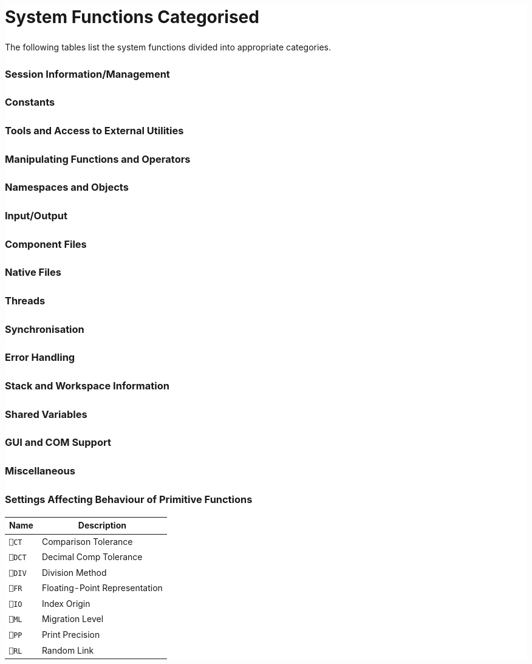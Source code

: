 # System Functions Categorised

The following tables list the system functions divided into appropriate categories.

### Session Information/Management

### Constants

### Tools and Access to External Utilities

### Manipulating Functions and Operators

### Namespaces and Objects

### Input/Output

### Component Files

### Native Files

### Threads

### Synchronisation

### Error Handling

### Stack and Workspace Information

### Shared Variables

### GUI and COM Support

### Miscellaneous

### Settings Affecting Behaviour of Primitive Functions

| Name | Description |
| --- | ---  |
| `⎕CT` | Comparison Tolerance |
| `⎕DCT` | Decimal Comp Tolerance |
| `⎕DIV` | Division Method |
| `⎕FR` | Floating-Point Representation |
| `⎕IO` | Index Origin |
| `⎕ML` | Migration Level |
| `⎕PP` | Print Precision |
| `⎕RL` | Random Link |
